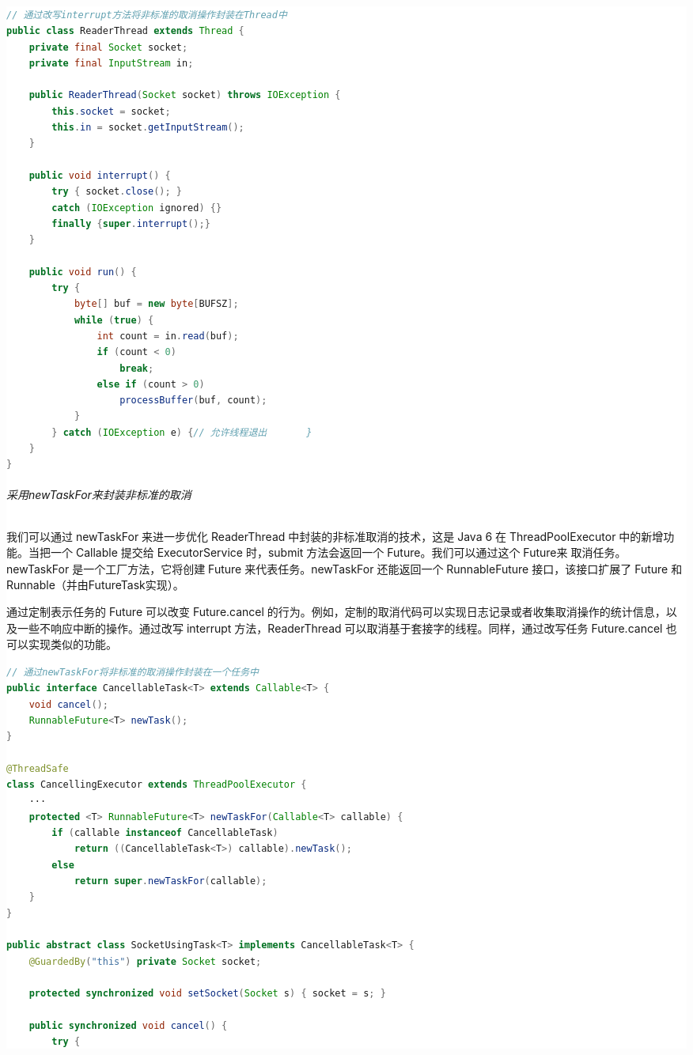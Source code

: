 ```java
// 通过改写interrupt方法将非标准的取消操作封装在Thread中
public class ReaderThread extends Thread {
    private final Socket socket;
    private final InputStream in;

    public ReaderThread(Socket socket) throws IOException {
        this.socket = socket;
        this.in = socket.getInputStream();
    }

    public void interrupt() {
        try { socket.close(); }
        catch (IOException ignored) {} 
        finally {super.interrupt();}
    }

    public void run() {
        try {
            byte[] buf = new byte[BUFSZ];
            while (true) {      
                int count = in.read(buf);
                if (count < 0)
                    break;
                else if (count > 0)
                    processBuffer(buf, count); 
            }
        } catch (IOException e) {// 允许线程退出       }
    }
}
```

###### 采用newTaskFor来封装非标准的取消

我们可以通过 newTaskFor 来进一步优化 ReaderThread 中封装的非标准取消的技术，这是 Java 6 在 ThreadPoolExecutor 中的新增功能。当把一个 Callable 提交给 ExecutorService 时，submit 方法会返回一个 Future。我们可以通过这个 Future来 取消任务。newTaskFor 是一个工厂方法，它将创建 Future 来代表任务。newTaskFor 还能返回一个 RunnableFuture 接口，该接口扩展了 Future 和 Runnable（并由FutureTask实现）。

通过定制表示任务的 Future 可以改变 Future.cancel 的行为。例如，定制的取消代码可以实现日志记录或者收集取消操作的统计信息，以及一些不响应中断的操作。通过改写 interrupt 方法，ReaderThread 可以取消基于套接字的线程。同样，通过改写任务 Future.cancel 也可以实现类似的功能。

```java
// 通过newTaskFor将非标准的取消操作封装在一个任务中
public interface CancellableTask<T> extends Callable<T> {
    void cancel();
    RunnableFuture<T> newTask();
}

@ThreadSafe
class CancellingExecutor extends ThreadPoolExecutor {
    ···
    protected <T> RunnableFuture<T> newTaskFor(Callable<T> callable) {
        if (callable instanceof CancellableTask)
            return ((CancellableTask<T>) callable).newTask();
        else
            return super.newTaskFor(callable);
    }
}

public abstract class SocketUsingTask<T> implements CancellableTask<T> {
    @GuardedBy("this") private Socket socket;

    protected synchronized void setSocket(Socket s) { socket = s; }

    public synchronized void cancel() {
        try {
```